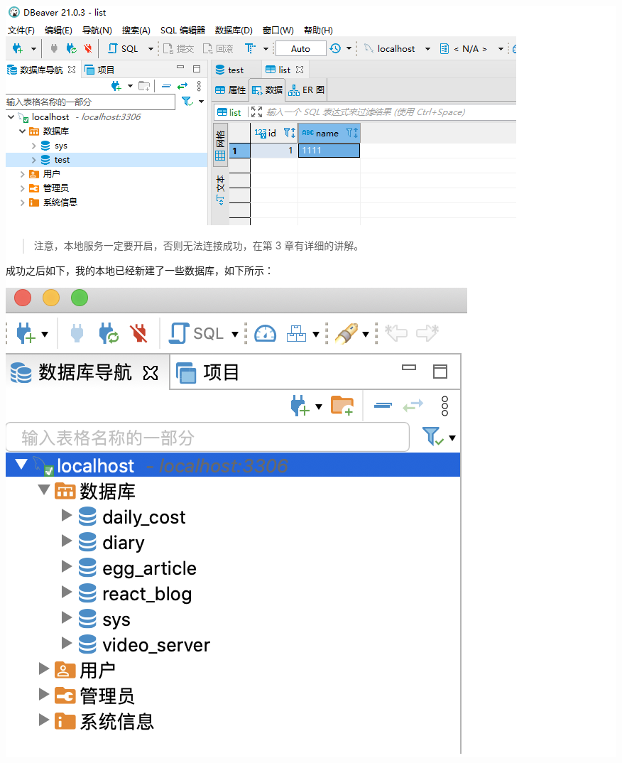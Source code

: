 ![](./images/568f630eac814087bfa79306fb7fbf69~tplv-k3u1fbpfcp-zoom-1.image.png)

> 注意，本地服务一定要开启，否则无法连接成功，在第 3 章有详细的讲解。

成功之后如下，我的本地已经新建了一些数据库，如下所示：

![](./images/89189ebbc2c5488784ac4a010d6a9dba~tplv-k3u1fbpfcp-zoom-1.image.png)
